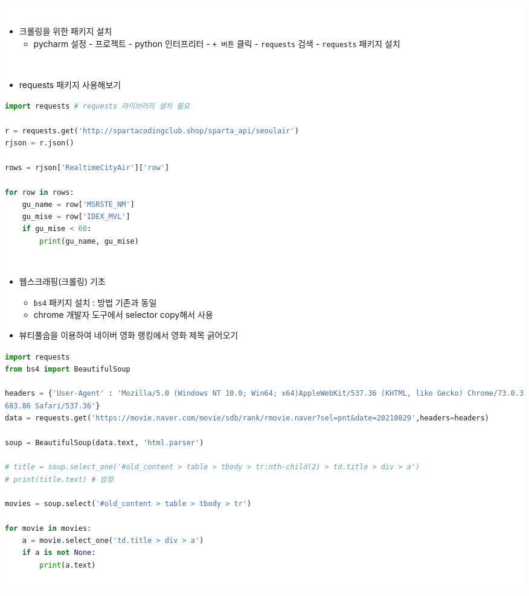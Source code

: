 ```python
```

<br>

- 크롤링을 위한 패키지 설치
  - pycharm 설정 - 프로젝트 - python 인터프리터 - `+ 버튼` 클릭 - `requests` 검색 - `requests` 패키지 설치

<br>

- requests 패키지 사용해보기
```python
import requests # requests 라이브러리 설치 필요

r = requests.get('http://spartacodingclub.shop/sparta_api/seoulair')
rjson = r.json()

rows = rjson['RealtimeCityAir']['row']

for row in rows:
    gu_name = row['MSRSTE_NM']
    gu_mise = row['IDEX_MVL']
    if gu_mise < 60:
        print(gu_name, gu_mise)
```

<br>

- 웹스크래핑(크롤링) 기초
  - `bs4` 패키지 설치 : 방법 기존과 동일
  - chrome 개발자 도구에서 selector copy해서 사용

- 뷰티풀숩을 이용하여 네이버 영화 랭킹에서 영화 제목 긁어오기
```python
import requests
from bs4 import BeautifulSoup

headers = {'User-Agent' : 'Mozilla/5.0 (Windows NT 10.0; Win64; x64)AppleWebKit/537.36 (KHTML, like Gecko) Chrome/73.0.3683.86 Safari/537.36'}
data = requests.get('https://movie.naver.com/movie/sdb/rank/rmovie.naver?sel=pnt&date=20210829',headers=headers)

soup = BeautifulSoup(data.text, 'html.parser')

# title = soup.select_one('#old_content > table > tbody > tr:nth-child(2) > td.title > div > a')
# print(title.text) # 밥정

movies = soup.select('#old_content > table > tbody > tr')

for movie in movies:
    a = movie.select_one('td.title > div > a')
    if a is not None:
        print(a.text)
```

<br>
